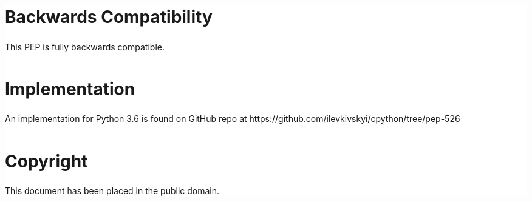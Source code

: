 Backwards Compatibility
=======================

This PEP is fully backwards compatible.

Implementation
==============

An implementation for Python 3.6 is found on GitHub repo at
https://github.com/ilevkivskyi/cpython/tree/pep-526

Copyright
=========

This document has been placed in the public domain.
